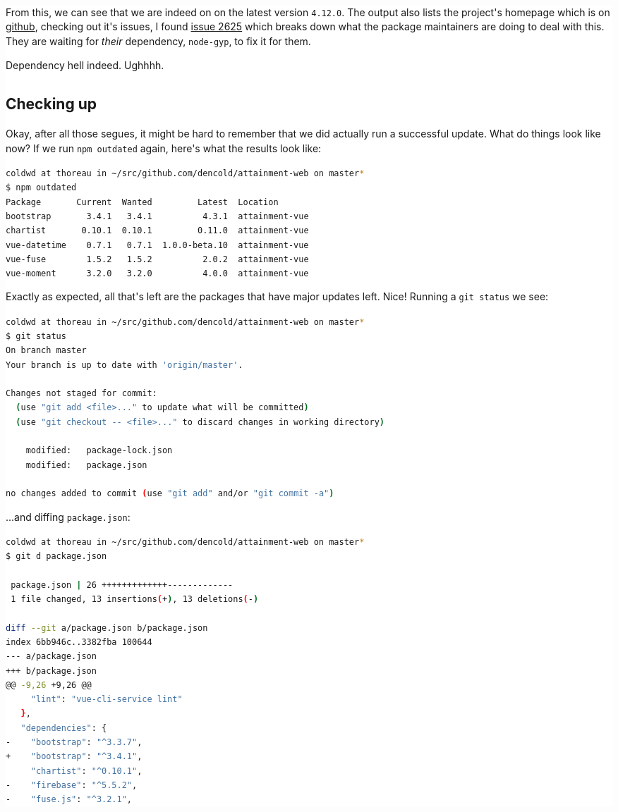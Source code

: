 
From this, we can see that we are indeed on on the latest version `4.12.0`. The output also lists the project's homepage which is on [github](https://github.com/sass/node-sass), checking out it's issues, I found [issue 2625](https://github.com/sass/node-sass/issues/2625) which breaks down what the package maintainers are doing to deal with this. They are waiting for _their_ dependency, `node-gyp`, to fix it for them.

Dependency hell indeed. Ughhhh.

## Checking up

Okay, after all those segues, it might be hard to remember that we did actually run a successful update. What do things look like now? If we run `npm outdated` again, here's what the results look like:

```bash
coldwd at thoreau in ~/src/github.com/dencold/attainment-web on master*
$ npm outdated
Package       Current  Wanted         Latest  Location
bootstrap       3.4.1   3.4.1          4.3.1  attainment-vue
chartist       0.10.1  0.10.1         0.11.0  attainment-vue
vue-datetime    0.7.1   0.7.1  1.0.0-beta.10  attainment-vue
vue-fuse        1.5.2   1.5.2          2.0.2  attainment-vue
vue-moment      3.2.0   3.2.0          4.0.0  attainment-vue
```

Exactly as expected, all that's left are the packages that have major updates left. Nice! Running a `git status` we see:

```bash
coldwd at thoreau in ~/src/github.com/dencold/attainment-web on master*
$ git status
On branch master
Your branch is up to date with 'origin/master'.

Changes not staged for commit:
  (use "git add <file>..." to update what will be committed)
  (use "git checkout -- <file>..." to discard changes in working directory)

	modified:   package-lock.json
	modified:   package.json

no changes added to commit (use "git add" and/or "git commit -a")
```

...and diffing `package.json`:

```bash
coldwd at thoreau in ~/src/github.com/dencold/attainment-web on master*
$ git d package.json

 package.json | 26 +++++++++++++-------------
 1 file changed, 13 insertions(+), 13 deletions(-)

diff --git a/package.json b/package.json
index 6bb946c..3382fba 100644
--- a/package.json
+++ b/package.json
@@ -9,26 +9,26 @@
     "lint": "vue-cli-service lint"
   },
   "dependencies": {
-    "bootstrap": "^3.3.7",
+    "bootstrap": "^3.4.1",
     "chartist": "^0.10.1",
-    "firebase": "^5.5.2",
-    "fuse.js": "^3.2.1",
```